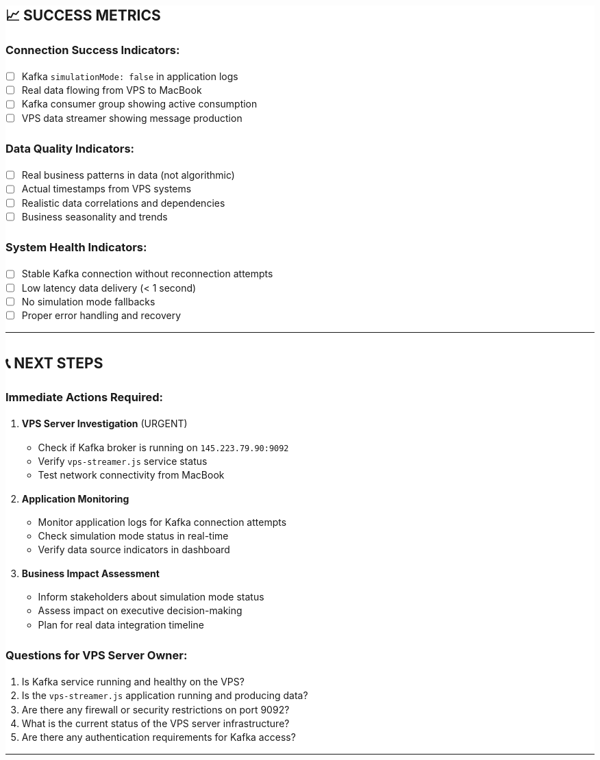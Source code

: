 
## 📈 SUCCESS METRICS

### **Connection Success Indicators:**
- [ ] Kafka `simulationMode: false` in application logs
- [ ] Real data flowing from VPS to MacBook
- [ ] Kafka consumer group showing active consumption
- [ ] VPS data streamer showing message production

### **Data Quality Indicators:**
- [ ] Real business patterns in data (not algorithmic)
- [ ] Actual timestamps from VPS systems
- [ ] Realistic data correlations and dependencies
- [ ] Business seasonality and trends

### **System Health Indicators:**
- [ ] Stable Kafka connection without reconnection attempts
- [ ] Low latency data delivery (< 1 second)
- [ ] No simulation mode fallbacks
- [ ] Proper error handling and recovery

---

## 📞 NEXT STEPS

### **Immediate Actions Required:**

1. **VPS Server Investigation** (URGENT)
   - Check if Kafka broker is running on `145.223.79.90:9092`
   - Verify `vps-streamer.js` service status
   - Test network connectivity from MacBook

2. **Application Monitoring**
   - Monitor application logs for Kafka connection attempts
   - Check simulation mode status in real-time
   - Verify data source indicators in dashboard

3. **Business Impact Assessment**
   - Inform stakeholders about simulation mode status
   - Assess impact on executive decision-making
   - Plan for real data integration timeline

### **Questions for VPS Server Owner:**

1. Is Kafka service running and healthy on the VPS?
2. Is the `vps-streamer.js` application running and producing data?
3. Are there any firewall or security restrictions on port 9092?
4. What is the current status of the VPS server infrastructure?
5. Are there any authentication requirements for Kafka access?

---
